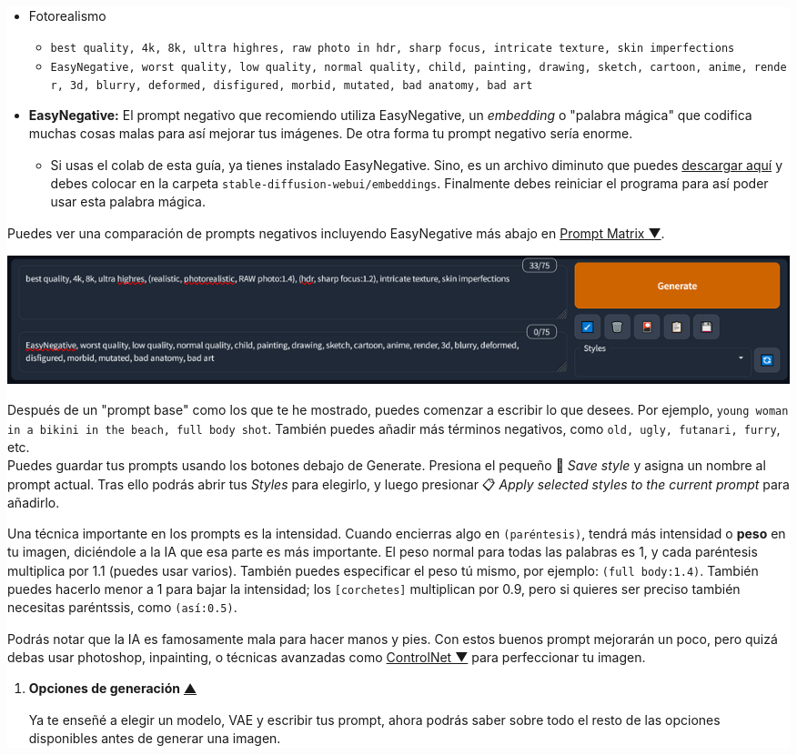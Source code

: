   * Fotorealismo
      * `best quality, 4k, 8k, ultra highres, raw photo in hdr, sharp focus, intricate texture, skin imperfections`
      * `EasyNegative, worst quality, low quality, normal quality, child, painting, drawing, sketch, cartoon, anime, render, 3d, blurry, deformed, disfigured, morbid, mutated, bad anatomy, bad art`

   * **EasyNegative:** <a name="promptneg"></a>El prompt negativo que recomiendo utiliza EasyNegative, un *embedding* o "palabra mágica" que codifica muchas cosas malas para así mejorar tus imágenes. De otra forma tu prompt negativo sería enorme.
      * Si usas el colab de esta guía, ya tienes instalado EasyNegative. Sino, es un archivo diminuto que puedes [descargar aquí](https://huggingface.co/datasets/gsdf/EasyNegative/resolve/main/EasyNegative.safetensors) y debes colocar en la carpeta `stable-diffusion-webui/embeddings`. Finalmente debes reiniciar el programa para así poder usar esta palabra mágica.

   Puedes ver una comparación de prompts negativos incluyendo EasyNegative más abajo en [Prompt Matrix ▼](#matrixneg).

   ![Prompts](images/prompt.png)

   Después de un "prompt base" como los que te he mostrado, puedes comenzar a escribir lo que desees. Por ejemplo, `young woman in a bikini in the beach, full body shot`. También puedes añadir más términos negativos, como `old, ugly, futanari, furry`, etc.  
   Puedes guardar tus prompts usando los botones debajo de Generate. Presiona el pequeño 💾 *Save style* y asigna un nombre al prompt actual. Tras ello podrás abrir tus *Styles* para elegirlo, y luego presionar 📋 *Apply selected styles to the current prompt* para añadirlo.

   <a name="promptweight"></a>Una técnica importante en los prompts es la intensidad. Cuando encierras algo en `(paréntesis)`, tendrá más intensidad o **peso** en tu imagen, diciéndole a la IA que esa parte es más importante. El peso normal para todas las palabras es 1, y cada paréntesis multiplica por 1.1 (puedes usar varios). También puedes especificar el peso tú mismo, por ejemplo: `(full body:1.4)`. También puedes hacerlo menor a 1 para bajar la intensidad; los `[corchetes]` multiplican por 0.9, pero si quieres ser preciso también necesitas paréntssis, como `(así:0.5)`.

   Podrás notar que la IA es famosamente mala para hacer manos y pies. Con estos buenos prompt mejorarán un poco, pero quizá debas usar photoshop, inpainting, o técnicas avanzadas como [ControlNet ▼](#controlnet) para perfeccionar tu imagen.

1. **Opciones de generación** <a name="gen"></a>[▲](#index)

   Ya te enseñé a elegir un modelo, VAE y escribir tus prompt, ahora podrás saber sobre todo el resto de las opciones disponibles antes de generar una imagen.
   